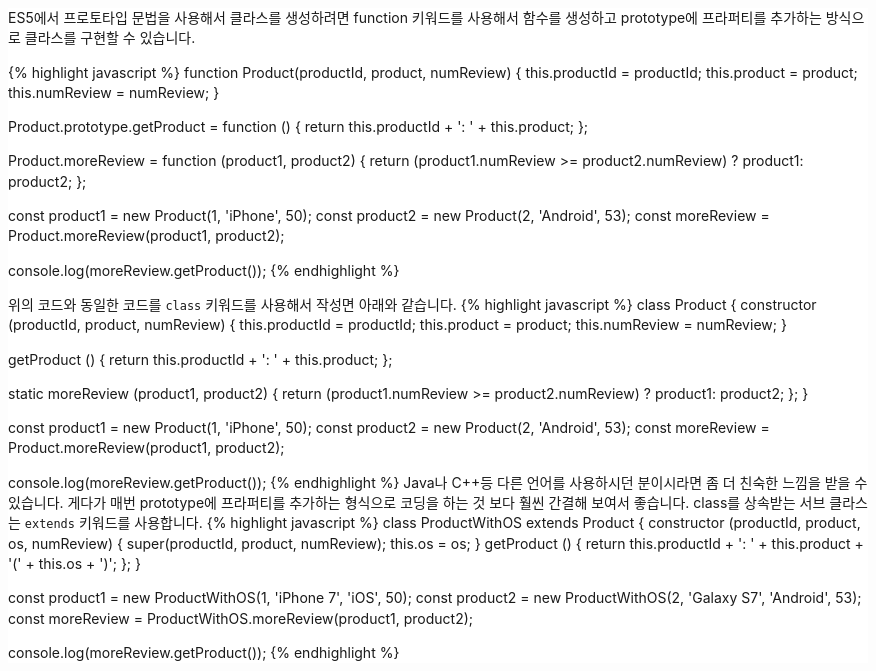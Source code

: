 ES5에서 프로토타입 문법을 사용해서 클라스를 생성하려면 function 키워드를 사용해서 함수를 생성하고 prototype에 프라퍼티를 추가하는 방식으로 클라스를 구현할 수 있습니다.

{% highlight javascript %}
function Product(productId, product, numReview) {
  this.productId = productId;
  this.product = product;
  this.numReview = numReview;
}

Product.prototype.getProduct = function () {
  return this.productId + ': ' + this.product;
};

Product.moreReview = function (product1, product2) {
  return (product1.numReview >= product2.numReview) ? product1: product2;
};

const product1 = new Product(1, 'iPhone', 50);
const product2 = new Product(2, 'Android', 53);
const moreReview = Product.moreReview(product1, product2);

console.log(moreReview.getProduct());
{% endhighlight %}

위의 코드와 동일한 코드를 `class` 키워드를 사용해서 작성면 아래와 같습니다.
{% highlight javascript %}
class Product {
  constructor (productId, product, numReview) {
    this.productId = productId;
    this.product = product;
    this.numReview = numReview;
  }

  getProduct () {
    return this.productId + ': ' + this.product;
  };

  static moreReview (product1, product2) {
    return (product1.numReview >= product2.numReview) ? product1: product2;
  };
}

const product1 = new Product(1, 'iPhone', 50);
const product2 = new Product(2, 'Android', 53);
const moreReview = Product.moreReview(product1, product2);

console.log(moreReview.getProduct());
{% endhighlight %}
Java나 C++등 다른 언어를 사용하시던 분이시라면 좀 더 친숙한 느낌을 받을 수 있습니다. 게다가 매번 prototype에 프라퍼티를 추가하는 형식으로 코딩을 하는 것 보다 훨씬 간결해 보여서 좋습니다. class를 상속받는 서브 클라스는 `extends` 키워드를 사용합니다.
{% highlight javascript %}
class ProductWithOS extends Product {
  constructor (productId, product, os, numReview) {
    super(productId, product, numReview);
    this.os = os;
  }
  getProduct () {
    return this.productId + ': ' + this.product + '(' + this.os + ')';
  };
}

const product1 = new ProductWithOS(1, 'iPhone 7', 'iOS', 50);
const product2 = new ProductWithOS(2, 'Galaxy S7', 'Android', 53);
const moreReview = ProductWithOS.moreReview(product1, product2);

console.log(moreReview.getProduct());
{% endhighlight %}